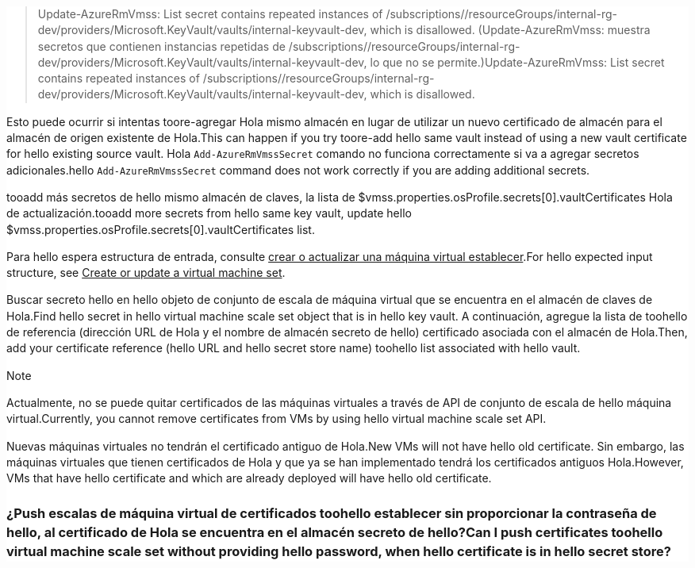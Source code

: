 ><span data-ttu-id="c45a1-181">Update-AzureRmVmss: List secret contains repeated instances of /subscriptions/<my-subscription-id>/resourceGroups/internal-rg-dev/providers/Microsoft.KeyVault/vaults/internal-keyvault-dev, which is disallowed. (Update-AzureRmVmss: muestra secretos que contienen instancias repetidas de /subscriptions/<my-subscription-id>/resourceGroups/internal-rg-dev/providers/Microsoft.KeyVault/vaults/internal-keyvault-dev, lo que no se permite.)</span><span class="sxs-lookup"><span data-stu-id="c45a1-181">Update-AzureRmVmss: List secret contains repeated instances of /subscriptions/<my-subscription-id>/resourceGroups/internal-rg-dev/providers/Microsoft.KeyVault/vaults/internal-keyvault-dev, which is disallowed.</span></span>
 
<span data-ttu-id="c45a1-182">Esto puede ocurrir si intentas toore-agregar Hola mismo almacén en lugar de utilizar un nuevo certificado de almacén para el almacén de origen existente de Hola.</span><span class="sxs-lookup"><span data-stu-id="c45a1-182">This can happen if you try toore-add hello same vault instead of using a new vault certificate for hello existing source vault.</span></span> <span data-ttu-id="c45a1-183">Hola `Add-AzureRmVmssSecret` comando no funciona correctamente si va a agregar secretos adicionales.</span><span class="sxs-lookup"><span data-stu-id="c45a1-183">hello `Add-AzureRmVmssSecret` command does not work correctly if you are adding additional secrets.</span></span>
 
<span data-ttu-id="c45a1-184">tooadd más secretos de hello mismo almacén de claves, la lista de $vmss.properties.osProfile.secrets[0].vaultCertificates Hola de actualización.</span><span class="sxs-lookup"><span data-stu-id="c45a1-184">tooadd more secrets from hello same key vault, update hello $vmss.properties.osProfile.secrets[0].vaultCertificates list.</span></span>
 
<span data-ttu-id="c45a1-185">Para hello espera estructura de entrada, consulte [crear o actualizar una máquina virtual establecer](https://msdn.microsoft.com/library/azure/mt589035.aspx).</span><span class="sxs-lookup"><span data-stu-id="c45a1-185">For hello expected input structure, see [Create or update a virtual machine set](https://msdn.microsoft.com/library/azure/mt589035.aspx).</span></span>
 
<span data-ttu-id="c45a1-186">Buscar secreto hello en hello objeto de conjunto de escala de máquina virtual que se encuentra en el almacén de claves de Hola.</span><span class="sxs-lookup"><span data-stu-id="c45a1-186">Find hello secret in hello virtual machine scale set object that is in hello key vault.</span></span> <span data-ttu-id="c45a1-187">A continuación, agregue la lista de toohello de referencia (dirección URL de Hola y el nombre de almacén secreto de hello) certificado asociada con el almacén de Hola.</span><span class="sxs-lookup"><span data-stu-id="c45a1-187">Then, add your certificate reference (hello URL and hello secret store name) toohello list associated with hello vault.</span></span>

> [!NOTE] 
> <span data-ttu-id="c45a1-188">Actualmente, no se puede quitar certificados de las máquinas virtuales a través de API de conjunto de escala de hello máquina virtual.</span><span class="sxs-lookup"><span data-stu-id="c45a1-188">Currently, you cannot remove certificates from VMs by using hello virtual machine scale set API.</span></span>
>

<span data-ttu-id="c45a1-189">Nuevas máquinas virtuales no tendrán el certificado antiguo de Hola.</span><span class="sxs-lookup"><span data-stu-id="c45a1-189">New VMs will not have hello old certificate.</span></span> <span data-ttu-id="c45a1-190">Sin embargo, las máquinas virtuales que tienen certificados de Hola y que ya se han implementado tendrá los certificados antiguos Hola.</span><span class="sxs-lookup"><span data-stu-id="c45a1-190">However, VMs that have hello certificate and which are already deployed will have hello old certificate.</span></span>
 
### <a name="can-i-push-certificates-toohello-virtual-machine-scale-set-without-providing-hello-password-when-hello-certificate-is-in-hello-secret-store"></a><span data-ttu-id="c45a1-191">¿Push escalas de máquina virtual de certificados toohello establecer sin proporcionar la contraseña de hello, al certificado de Hola se encuentra en el almacén secreto de hello?</span><span class="sxs-lookup"><span data-stu-id="c45a1-191">Can I push certificates toohello virtual machine scale set without providing hello password, when hello certificate is in hello secret store?</span></span>
